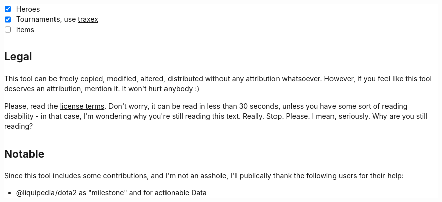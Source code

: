 - [x] Heroes
- [x] Tournaments, use [traxex](https://www.npmjs.com/package/traxex)
- [ ] Items

## Legal

This tool can be freely copied, modified, altered, distributed without any attribution whatsoever. However, if you feel like this tool deserves an attribution, mention it. It won't hurt anybody :)

Please, read the [license terms](/LICENSE). Don't worry, it can be read in less than 30 seconds, unless you have some sort of reading disability - in that case, I'm wondering why you're still reading this text. Really. Stop. Please. I mean, seriously. Why are you still reading?

## Notable

Since this tool includes some contributions, and I'm not an asshole, I'll publically thank the following users for their help:

- [@liquipedia/dota2](https://liquipedia.net/dota2/) as "milestone" and for actionable Data

